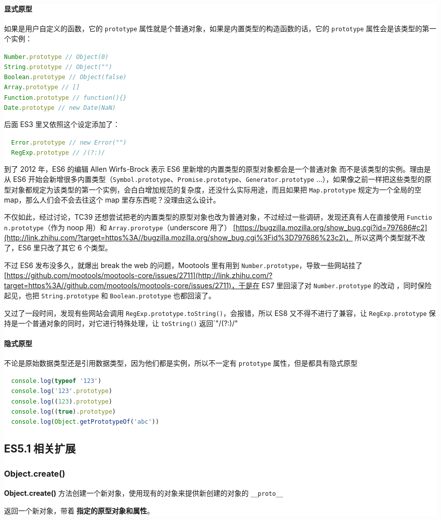 #### 显式原型

如果是用户自定义的函数，它的 `prototype` 属性就是个普通对象，如果是内置类型的构造函数的话，它的 `prototype` 属性会是该类型的第一个实例：

  ```js
  Number.prototype // Object(0)
  String.prototype // Object("")
  Boolean.prototype // Object(false)
  Array.prototype // []
  Function.prototype // function(){}
  Date.prototype // new Date(NaN)
```

后面 ES3 里又依照这个设定添加了：

```js
  Error.prototype // new Error("")
  RegExp.prototype // /(?:)/
```

到了 2012 年，ES6 的编辑 Allen Wirfs-Brock 表示 ES6 里新增的内置类型的原型对象都会是一个普通对象 而不是该类型的实例。理由是从 ES6 开始会新增很多内置类型（`Symbol.prototype`、`Promise.prototype`、`Generator.prototype` ...），如果像之前一样把这些类型的原型对象都规定为该类型的第一个实例，会白白增加规范的复杂度，还没什么实际用途，而且如果把 `Map.prototype` 规定为一个全局的空 map，那么人们会不会去往这个 map 里存东西呢？没理由这么设计。

不仅如此，经过讨论，TC39 还想尝试把老的内置类型的原型对象也改为普通对象，不过经过一些调研，发现还真有人在直接使用 `Function.prototype`（作为 noop 用）和 `Array.prorotype`（underscore 用了） [https://bugzilla.mozilla.org/show_bug.cgi?id=797686#c2](http://link.zhihu.com/?target=https%3A//bugzilla.mozilla.org/show_bug.cgi%3Fid%3D797686%23c2)， 所以这两个类型就不改了，ES6 里只改了其它 6 个类型。

不过 ES6 发布没多久，就爆出 break the web 的问题，Mootools 里有用到 `Number.prototype`，导致一些网站挂了 [https://github.com/mootools/mootools-core/issues/2711](http://link.zhihu.com/?target=https%3A//github.com/mootools/mootools-core/issues/2711)，于是在 ES7 里回滚了对 `Number.prototype` 的改动 ，同时保险起见，也把 `String.prototype` 和 `Boolean.prototype` 也都回滚了。

又过了一段时间，发现有些网站会调用 `RegExp.prototype.toString()`，会报错，所以 ES8 又不得不进行了兼容，让 `RegExp.prototype` 保持是一个普通对象的同时，对它进行特殊处理，让 `toString()` 返回`"/(?:)/"

#### 隐式原型

不论是原始数据类型还是引用数据类型，因为他们都是实例，所以不一定有 `prototype` 属性，但是都具有隐式原型

```js
  console.log(typeof '123')
  console.log('123'.prototype)
  console.log((123).prototype)
  console.log((true).prototype)
  console.log(Object.getPrototypeOf('abc'))
```

## ES5.1 相关扩展

### Object.create()

**Object.create()** 方法创建一个新对象，使用现有的对象来提供新创建的对象的 `__proto__`

返回一个新对象，带着 **指定的原型对象和属性**。
